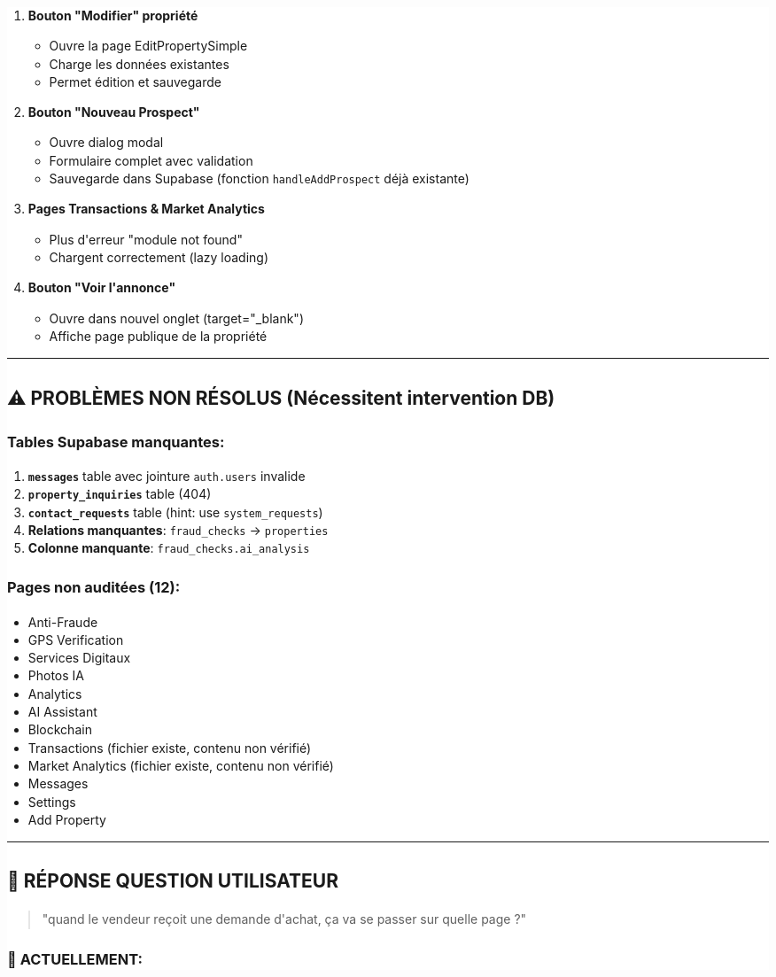 1. **Bouton "Modifier" propriété**
   - Ouvre la page EditPropertySimple
   - Charge les données existantes
   - Permet édition et sauvegarde

2. **Bouton "Nouveau Prospect"**  
   - Ouvre dialog modal
   - Formulaire complet avec validation
   - Sauvegarde dans Supabase (fonction `handleAddProspect` déjà existante)

3. **Pages Transactions & Market Analytics**
   - Plus d'erreur "module not found"
   - Chargent correctement (lazy loading)

4. **Bouton "Voir l'annonce"**
   - Ouvre dans nouvel onglet (target="_blank")
   - Affiche page publique de la propriété

---

## ⚠️ **PROBLÈMES NON RÉSOLUS** (Nécessitent intervention DB)

### Tables Supabase manquantes:

1. **`messages`** table avec jointure `auth.users` invalide
2. **`property_inquiries`** table (404)
3. **`contact_requests`** table (hint: use `system_requests`)
4. **Relations manquantes**: `fraud_checks` → `properties`
5. **Colonne manquante**: `fraud_checks.ai_analysis`

### Pages non auditées (12):

- Anti-Fraude
- GPS Verification
- Services Digitaux
- Photos IA
- Analytics
- AI Assistant
- Blockchain
- Transactions (fichier existe, contenu non vérifié)
- Market Analytics (fichier existe, contenu non vérifié)
- Messages
- Settings
- Add Property

---

## 💬 **RÉPONSE QUESTION UTILISATEUR**

> "quand le vendeur reçoit une demande d'achat, ça va se passer sur quelle page ?"

### 📍 **ACTUELLEMENT**:
